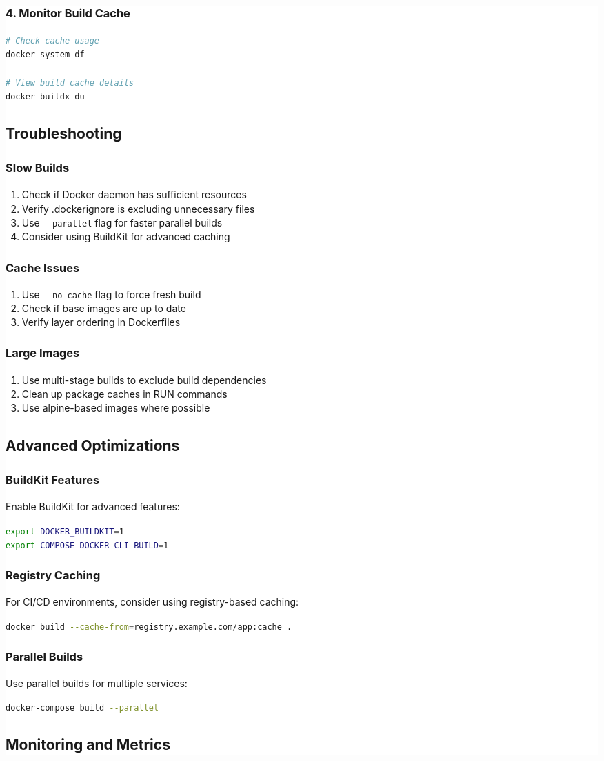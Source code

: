 ### 4. Monitor Build Cache
```bash
# Check cache usage
docker system df

# View build cache details
docker buildx du
```

## Troubleshooting

### Slow Builds
1. Check if Docker daemon has sufficient resources
2. Verify .dockerignore is excluding unnecessary files
3. Use `--parallel` flag for faster parallel builds
4. Consider using BuildKit for advanced caching

### Cache Issues
1. Use `--no-cache` flag to force fresh build
2. Check if base images are up to date
3. Verify layer ordering in Dockerfiles

### Large Images
1. Use multi-stage builds to exclude build dependencies
2. Clean up package caches in RUN commands
3. Use alpine-based images where possible

## Advanced Optimizations

### BuildKit Features
Enable BuildKit for advanced features:
```bash
export DOCKER_BUILDKIT=1
export COMPOSE_DOCKER_CLI_BUILD=1
```

### Registry Caching
For CI/CD environments, consider using registry-based caching:
```bash
docker build --cache-from=registry.example.com/app:cache .
```

### Parallel Builds
Use parallel builds for multiple services:
```bash
docker-compose build --parallel
```

## Monitoring and Metrics
